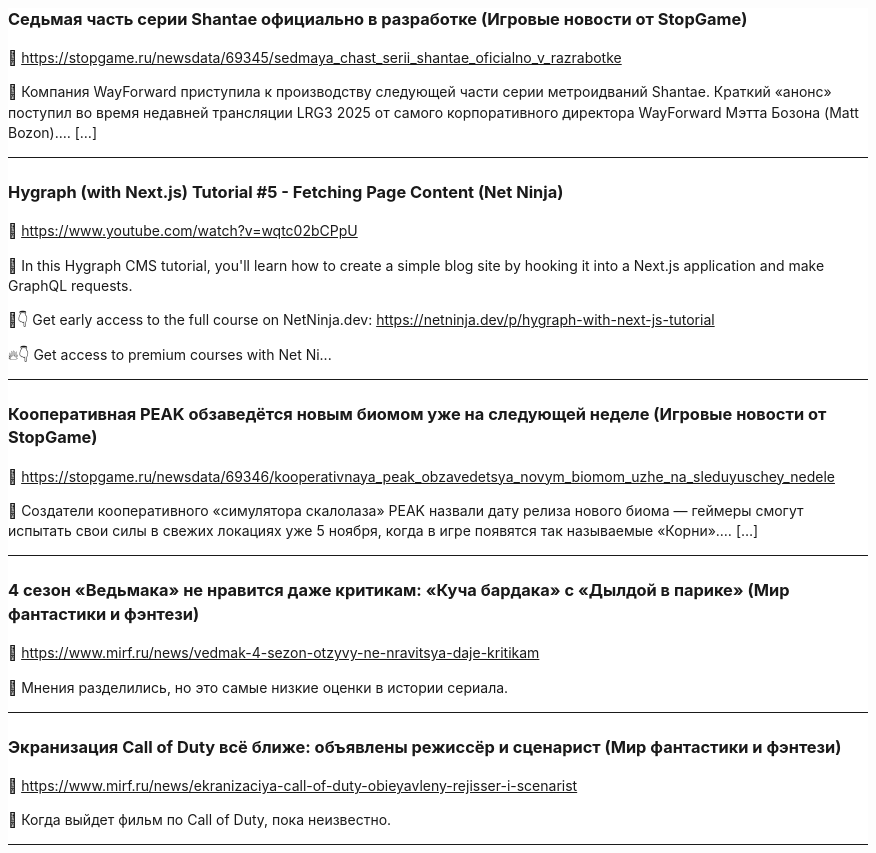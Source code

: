 
### Седьмая часть серии Shantae официально в разработке (Игровые новости от StopGame)

🔗 https://stopgame.ru/newsdata/69345/sedmaya_chast_serii_shantae_oficialno_v_razrabotke

💬 Компания WayForward приступила к производству следующей части серии метроидваний Shantae. Краткий «анонс» поступил во время недавней трансляции LRG3 2025 от самого корпоративного директора WayForward Мэтта Бозона (Matt Bozon).… […]

---

### Hygraph (with Next.js) Tutorial #5 - Fetching Page Content (Net Ninja)

🔗 https://www.youtube.com/watch?v=wqtc02bCPpU

💬 In this Hygraph CMS tutorial, you'll learn how to create a simple blog site by hooking it into a Next.js application and make GraphQL requests.

🍿👇 Get early access to the full course on NetNinja.dev:
https://netninja.dev/p/hygraph-with-next-js-tutorial 

🔥👇 Get access to premium courses with Net Ni...

---

### Кооперативная PEAK обзаведётся новым биомом уже на следующей неделе (Игровые новости от StopGame)

🔗 https://stopgame.ru/newsdata/69346/kooperativnaya_peak_obzavedetsya_novym_biomom_uzhe_na_sleduyuschey_nedele

💬 Создатели кооперативного «‎симулятора скалолаза» PEAK назвали дату релиза нового биома — геймеры смогут испытать свои силы в свежих локациях уже 5 ноября, когда в игре появятся так называемые «Корни».… […]

---

### 4 сезон «Ведьмака» не нравится даже критикам: «Куча бардака» с «Дылдой в парике» (Мир фантастики и фэнтези)

🔗 https://www.mirf.ru/news/vedmak-4-sezon-otzyvy-ne-nravitsya-daje-kritikam

💬 Мнения разделились, но это самые низкие оценки в истории сериала.

---

### Экранизация Call of Duty всё ближе: объявлены режиссёр и сценарист (Мир фантастики и фэнтези)

🔗 https://www.mirf.ru/news/ekranizaciya-call-of-duty-obieyavleny-rejisser-i-scenarist

💬 Когда выйдет фильм по Call of Duty, пока неизвестно.

---
